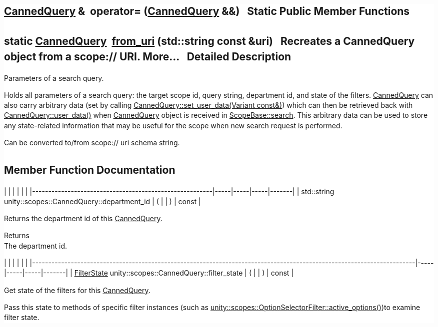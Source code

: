 <span id="ab19c9686b813f23abc6358933b76cd2b" class="anchor"></span> <a href="index.html" class="el">CannedQuery</a> & 
**operator=** (<a href="index.html" class="el">CannedQuery</a> &&)
 
<span id="pub-static-methods"></span> Static Public Member Functions
--------------------------------------------------------------------

static <a href="index.html" class="el">CannedQuery</a> 
<a href="index.html#a30fbeb531d683f6d6c032c703b15a634" class="el">from_uri</a> (std::string const &uri)
 
Recreates a CannedQuery object from a scope:// URI. More...
 
<span id="details"></span>
Detailed Description
--------------------

Parameters of a search query.

Holds all parameters of a search query: the target scope id, query string, department id, and state of the filters. <a href="index.html" class="el" title="Parameters of a search query. ">CannedQuery</a> can also carry arbitrary data (set by calling <a href="index.html#a6799b92d42f8f19116604b0cdd81135f" class="el" title="Attach arbitrary data. ">CannedQuery::set_user_data(Variant const&amp;)</a>) which can then be retrieved back with <a href="index.html#aec4f31c9decc1ef1cb58e3ca924fa2f1" class="el" title="Get user data attached to this query. ">CannedQuery::user_data()</a> when <a href="index.html" class="el" title="Parameters of a search query. ">CannedQuery</a> object is received in <a href="../unity.scopes.ScopeBase/index.html#a0e4969ff26dc1d396d74c56d896fd564" class="el" title="Called by the scopes runtime when a scope needs to instantiate a query. ">ScopeBase::search</a>. This arbitrary data can be used to store any state-related information that may be useful for the scope when new search request is performed.

Can be converted to/from scope:// uri schema string.

Member Function Documentation
-----------------------------

<span id="a61351960149bb4c0840f020c4e645f66" class="anchor"></span>
|                                                        |     |     |     |       |
|--------------------------------------------------------|-----|-----|-----|-------|
| std::string unity::scopes::CannedQuery::department\_id | (   |     | )   | const |

Returns the department id of this <a href="index.html" class="el" title="Parameters of a search query. ">CannedQuery</a>.

Returns  
The department id.

<span id="a94eab58b1e02501f49fba55418b043bf" class="anchor"></span>
|                                                                                                                       |     |     |     |       |
|-----------------------------------------------------------------------------------------------------------------------|-----|-----|-----|-------|
| <a href="../unity.scopes.FilterState/index.html" class="el">FilterState</a> unity::scopes::CannedQuery::filter\_state | (   |     | )   | const |

Get state of the filters for this <a href="index.html" class="el" title="Parameters of a search query. ">CannedQuery</a>.

Pass this state to methods of specific filter instances (such as <a href="../unity.scopes.OptionSelectorFilter/index.html#a3015abeb0439ccd29bd61afa9b7059df" class="el" title="Get the active options from a FilterState instance for this filter. ">unity::scopes::OptionSelectorFilter::active_options()</a>)to examine filter state.
